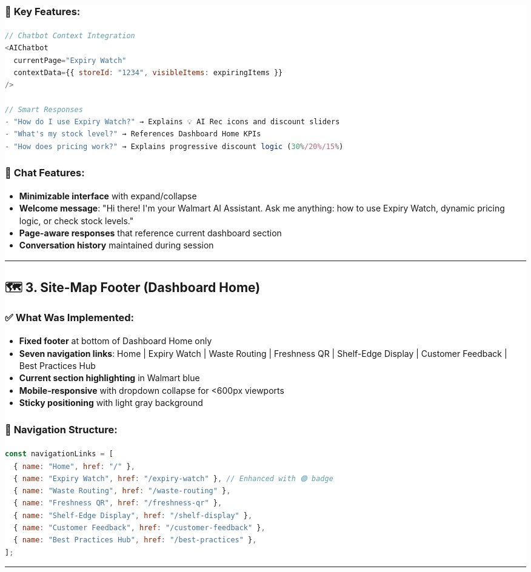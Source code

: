 ### 🎯 **Key Features:**

```javascript
// Chatbot Context Integration
<AIChatbot
  currentPage="Expiry Watch"
  contextData={{ storeId: "1234", visibleItems: expiringItems }}
/>

// Smart Responses
- "How do I use Expiry Watch?" → Explains 💡 AI Rec icons and discount sliders
- "What's my stock level?" → References Dashboard Home KPIs
- "How does pricing work?" → Explains progressive discount logic (30%/20%/15%)
```

### 📱 **Chat Features:**

- **Minimizable interface** with expand/collapse
- **Welcome message**: "Hi there! I'm your Walmart AI Assistant. Ask me anything: how to use Expiry Watch, dynamic pricing logic, or check stock levels."
- **Page-aware responses** that reference current dashboard section
- **Conversation history** maintained during session

---

## 🗺️ **3. Site-Map Footer (Dashboard Home)**

### ✅ **What Was Implemented:**

- **Fixed footer** at bottom of Dashboard Home only
- **Seven navigation links**: Home | Expiry Watch | Waste Routing | Freshness QR | Shelf-Edge Display | Customer Feedback | Best Practices Hub
- **Current section highlighting** in Walmart blue
- **Mobile-responsive** with dropdown collapse for <600px viewports
- **Sticky positioning** with light gray background

### 🎯 **Navigation Structure:**

```javascript
const navigationLinks = [
  { name: "Home", href: "/" },
  { name: "Expiry Watch", href: "/expiry-watch" }, // Enhanced with 🟢 badge
  { name: "Waste Routing", href: "/waste-routing" },
  { name: "Freshness QR", href: "/freshness-qr" },
  { name: "Shelf-Edge Display", href: "/shelf-display" },
  { name: "Customer Feedback", href: "/customer-feedback" },
  { name: "Best Practices Hub", href: "/best-practices" },
];
```

---
